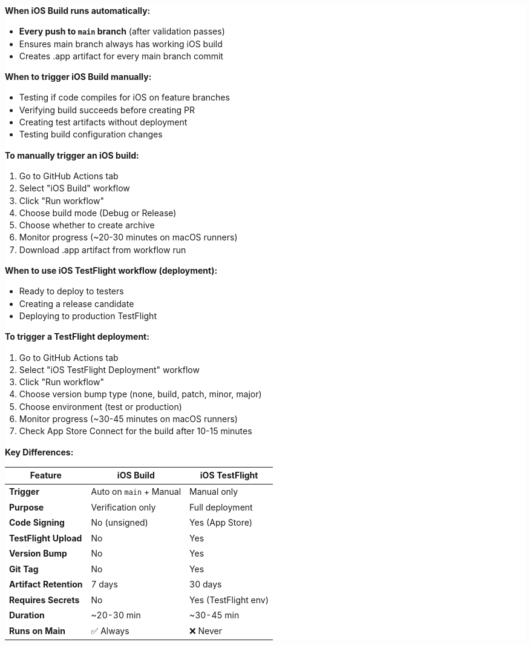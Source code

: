 **When iOS Build runs automatically:**
- **Every push to `main` branch** (after validation passes)
- Ensures main branch always has working iOS build
- Creates .app artifact for every main branch commit

**When to trigger iOS Build manually:**
- Testing if code compiles for iOS on feature branches
- Verifying build succeeds before creating PR
- Creating test artifacts without deployment
- Testing build configuration changes

**To manually trigger an iOS build:**
1. Go to GitHub Actions tab
2. Select "iOS Build" workflow
3. Click "Run workflow"
4. Choose build mode (Debug or Release)
5. Choose whether to create archive
6. Monitor progress (~20-30 minutes on macOS runners)
7. Download .app artifact from workflow run

**When to use iOS TestFlight workflow (deployment):**
- Ready to deploy to testers
- Creating a release candidate
- Deploying to production TestFlight

**To trigger a TestFlight deployment:**
1. Go to GitHub Actions tab
2. Select "iOS TestFlight Deployment" workflow
3. Click "Run workflow"
4. Choose version bump type (none, build, patch, minor, major)
5. Choose environment (test or production)
6. Monitor progress (~30-45 minutes on macOS runners)
7. Check App Store Connect for the build after 10-15 minutes

**Key Differences:**

| Feature | iOS Build | iOS TestFlight |
|---------|-----------|----------------|
| **Trigger** | Auto on `main` + Manual | Manual only |
| **Purpose** | Verification only | Full deployment |
| **Code Signing** | No (unsigned) | Yes (App Store) |
| **TestFlight Upload** | No | Yes |
| **Version Bump** | No | Yes |
| **Git Tag** | No | Yes |
| **Artifact Retention** | 7 days | 30 days |
| **Requires Secrets** | No | Yes (TestFlight env) |
| **Duration** | ~20-30 min | ~30-45 min |
| **Runs on Main** | ✅ Always | ❌ Never |
